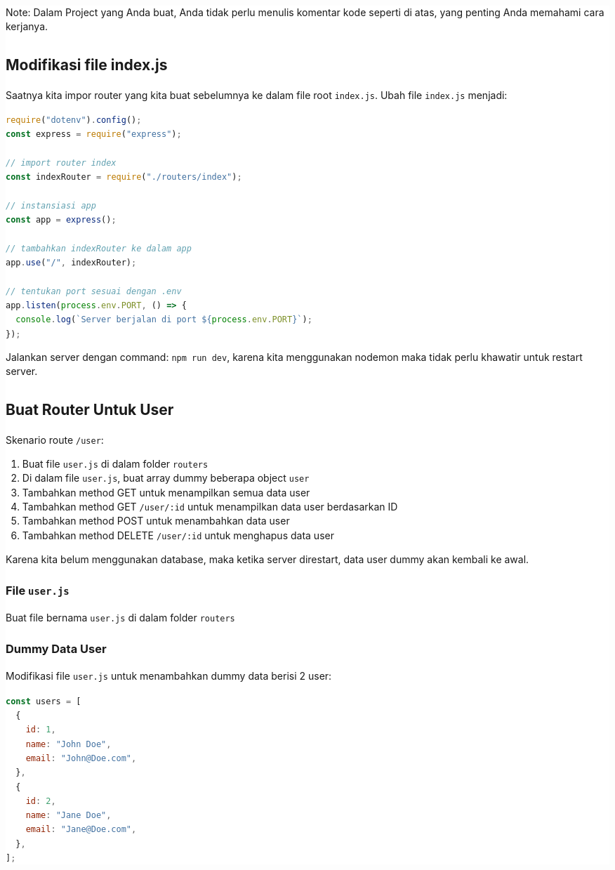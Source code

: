 Note: Dalam Project yang Anda buat, Anda tidak perlu menulis komentar kode seperti di atas, yang penting Anda memahami cara kerjanya.

## Modifikasi file index.js

Saatnya kita impor router yang kita buat sebelumnya ke dalam file root `index.js`. Ubah file `index.js` menjadi:

```javascript
require("dotenv").config();
const express = require("express");

// import router index
const indexRouter = require("./routers/index");

// instansiasi app
const app = express();

// tambahkan indexRouter ke dalam app
app.use("/", indexRouter);

// tentukan port sesuai dengan .env
app.listen(process.env.PORT, () => {
  console.log(`Server berjalan di port ${process.env.PORT}`);
});
```

Jalankan server dengan command: `npm run dev`, karena kita menggunakan nodemon maka tidak perlu khawatir untuk restart server.

## Buat Router Untuk User

Skenario route `/user`:

1. Buat file `user.js` di dalam folder `routers`
2. Di dalam file `user.js`, buat array dummy beberapa object `user`
3. Tambahkan method GET untuk menampilkan semua data user
4. Tambahkan method GET `/user/:id` untuk menampilkan data user berdasarkan ID
5. Tambahkan method POST untuk menambahkan data user
6. Tambahkan method DELETE `/user/:id` untuk menghapus data user

Karena kita belum menggunakan database, maka ketika server direstart, data user dummy akan kembali ke awal.

### File `user.js`

Buat file bernama `user.js` di dalam folder `routers`

### Dummy Data User

Modifikasi file `user.js` untuk menambahkan dummy data berisi 2 user:

```javascript
const users = [
  {
    id: 1,
    name: "John Doe",
    email: "John@Doe.com",
  },
  {
    id: 2,
    name: "Jane Doe",
    email: "Jane@Doe.com",
  },
];
```
